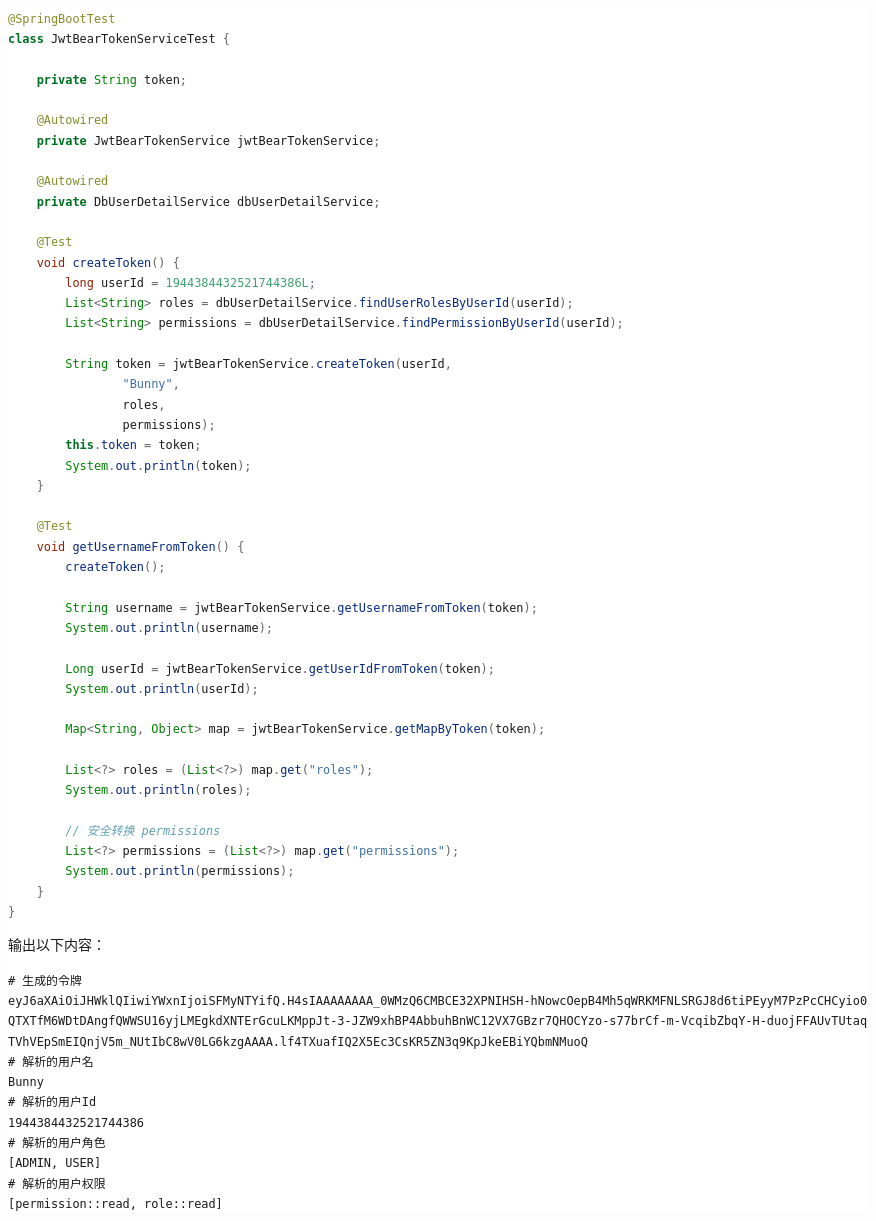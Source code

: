```java
@SpringBootTest
class JwtBearTokenServiceTest {

    private String token;

    @Autowired
    private JwtBearTokenService jwtBearTokenService;

    @Autowired
    private DbUserDetailService dbUserDetailService;

    @Test
    void createToken() {
        long userId = 1944384432521744386L;
        List<String> roles = dbUserDetailService.findUserRolesByUserId(userId);
        List<String> permissions = dbUserDetailService.findPermissionByUserId(userId);

        String token = jwtBearTokenService.createToken(userId,
                "Bunny",
                roles,
                permissions);
        this.token = token;
        System.out.println(token);
    }

    @Test
    void getUsernameFromToken() {
        createToken();

        String username = jwtBearTokenService.getUsernameFromToken(token);
        System.out.println(username);

        Long userId = jwtBearTokenService.getUserIdFromToken(token);
        System.out.println(userId);

        Map<String, Object> map = jwtBearTokenService.getMapByToken(token);

        List<?> roles = (List<?>) map.get("roles");
        System.out.println(roles);

        // 安全转换 permissions
        List<?> permissions = (List<?>) map.get("permissions");
        System.out.println(permissions);
    }
}
```

输出以下内容：

```properties
# 生成的令牌
eyJ6aXAiOiJHWklQIiwiYWxnIjoiSFMyNTYifQ.H4sIAAAAAAAA_0WMzQ6CMBCE32XPNIHSH-hNowcOepB4Mh5qWRKMFNLSRGJ8d6tiPEyyM7PzPcCHCyio0QTXTfM6WDtDAngfQWWSU16yjLMEgkdXNTErGcuLKMppJt-3-JZW9xhBP4AbbuhBnWC12VX7GBzr7QHOCYzo-s77brCf-m-VcqibZbqY-H-duojFFAUvTUtaqTVhVEpSmEIQnjV5m_NUtIbC8wV0LG6kzgAAAA.lf4TXuafIQ2X5Ec3CsKR5ZN3q9KpJkeEBiYQbmNMuoQ
# 解析的用户名
Bunny
# 解析的用户Id
1944384432521744386
# 解析的用户角色
[ADMIN, USER]
# 解析的用户权限
[permission::read, role::read]
```
